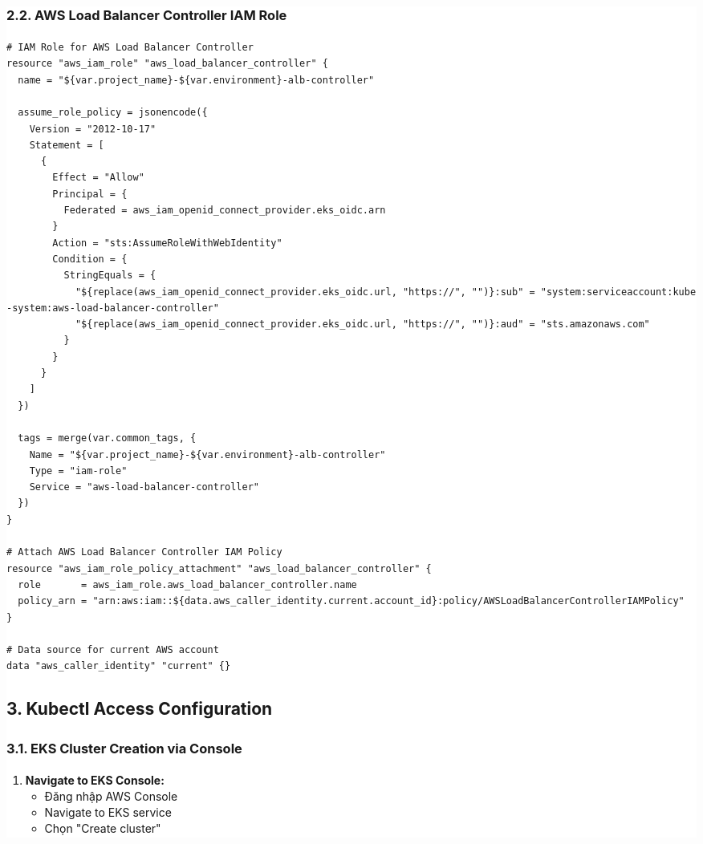 ### 2.2. AWS Load Balancer Controller IAM Role

```hcl
# IAM Role for AWS Load Balancer Controller
resource "aws_iam_role" "aws_load_balancer_controller" {
  name = "${var.project_name}-${var.environment}-alb-controller"

  assume_role_policy = jsonencode({
    Version = "2012-10-17"
    Statement = [
      {
        Effect = "Allow"
        Principal = {
          Federated = aws_iam_openid_connect_provider.eks_oidc.arn
        }
        Action = "sts:AssumeRoleWithWebIdentity"
        Condition = {
          StringEquals = {
            "${replace(aws_iam_openid_connect_provider.eks_oidc.url, "https://", "")}:sub" = "system:serviceaccount:kube-system:aws-load-balancer-controller"
            "${replace(aws_iam_openid_connect_provider.eks_oidc.url, "https://", "")}:aud" = "sts.amazonaws.com"
          }
        }
      }
    ]
  })

  tags = merge(var.common_tags, {
    Name = "${var.project_name}-${var.environment}-alb-controller"
    Type = "iam-role"
    Service = "aws-load-balancer-controller"
  })
}

# Attach AWS Load Balancer Controller IAM Policy
resource "aws_iam_role_policy_attachment" "aws_load_balancer_controller" {
  role       = aws_iam_role.aws_load_balancer_controller.name
  policy_arn = "arn:aws:iam::${data.aws_caller_identity.current.account_id}:policy/AWSLoadBalancerControllerIAMPolicy"
}

# Data source for current AWS account
data "aws_caller_identity" "current" {}
```

## 3. Kubectl Access Configuration

### 3.1. EKS Cluster Creation via Console

1. **Navigate to EKS Console:**
   - Đăng nhập AWS Console
   - Navigate to EKS service
   - Chọn "Create cluster"
